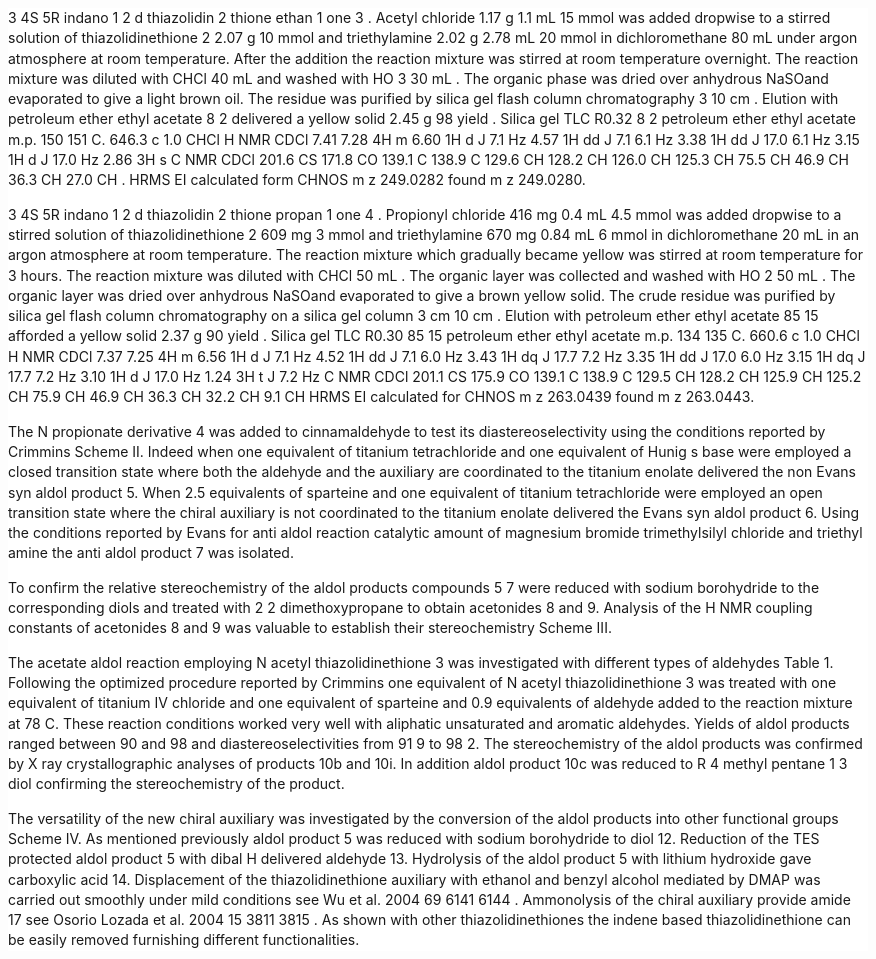 3 4S 5R indano 1 2 d thiazolidin 2 thione ethan 1 one 3 . Acetyl chloride 1.17 g 1.1 mL 15 mmol was added dropwise to a stirred solution of thiazolidinethione 2 2.07 g 10 mmol and triethylamine 2.02 g 2.78 mL 20 mmol in dichloromethane 80 mL under argon atmosphere at room temperature. After the addition the reaction mixture was stirred at room temperature overnight. The reaction mixture was diluted with CHCl 40 mL and washed with HO 3 30 mL . The organic phase was dried over anhydrous NaSOand evaporated to give a light brown oil. The residue was purified by silica gel flash column chromatography 3 10 cm . Elution with petroleum ether ethyl acetate 8 2 delivered a yellow solid 2.45 g 98 yield . Silica gel TLC R0.32 8 2 petroleum ether ethyl acetate m.p. 150 151 C. 646.3 c 1.0 CHCl H NMR CDCl 7.41 7.28 4H m 6.60 1H d J 7.1 Hz 4.57 1H dd J 7.1 6.1 Hz 3.38 1H dd J 17.0 6.1 Hz 3.15 1H d J 17.0 Hz 2.86 3H s C NMR CDCl 201.6 CS 171.8 CO 139.1 C 138.9 C 129.6 CH 128.2 CH 126.0 CH 125.3 CH 75.5 CH 46.9 CH 36.3 CH 27.0 CH . HRMS EI calculated form CHNOS m z 249.0282 found m z 249.0280.

3 4S 5R indano 1 2 d thiazolidin 2 thione propan 1 one 4 . Propionyl chloride 416 mg 0.4 mL 4.5 mmol was added dropwise to a stirred solution of thiazolidinethione 2 609 mg 3 mmol and triethylamine 670 mg 0.84 mL 6 mmol in dichloromethane 20 mL in an argon atmosphere at room temperature. The reaction mixture which gradually became yellow was stirred at room temperature for 3 hours. The reaction mixture was diluted with CHCl 50 mL . The organic layer was collected and washed with HO 2 50 mL . The organic layer was dried over anhydrous NaSOand evaporated to give a brown yellow solid. The crude residue was purified by silica gel flash column chromatography on a silica gel column 3 cm 10 cm . Elution with petroleum ether ethyl acetate 85 15 afforded a yellow solid 2.37 g 90 yield . Silica gel TLC R0.30 85 15 petroleum ether ethyl acetate m.p. 134 135 C. 660.6 c 1.0 CHCl H NMR CDCl 7.37 7.25 4H m 6.56 1H d J 7.1 Hz 4.52 1H dd J 7.1 6.0 Hz 3.43 1H dq J 17.7 7.2 Hz 3.35 1H dd J 17.0 6.0 Hz 3.15 1H dq J 17.7 7.2 Hz 3.10 1H d J 17.0 Hz 1.24 3H t J 7.2 Hz C NMR CDCl 201.1 CS 175.9 CO 139.1 C 138.9 C 129.5 CH 128.2 CH 125.9 CH 125.2 CH 75.9 CH 46.9 CH 36.3 CH 32.2 CH 9.1 CH HRMS EI calculated for CHNOS m z 263.0439 found m z 263.0443.

The N propionate derivative 4 was added to cinnamaldehyde to test its diastereoselectivity using the conditions reported by Crimmins Scheme II. Indeed when one equivalent of titanium tetrachloride and one equivalent of Hunig s base were employed a closed transition state where both the aldehyde and the auxiliary are coordinated to the titanium enolate delivered the non Evans syn aldol product 5. When 2.5 equivalents of sparteine and one equivalent of titanium tetrachloride were employed an open transition state where the chiral auxiliary is not coordinated to the titanium enolate delivered the Evans syn aldol product 6. Using the conditions reported by Evans for anti aldol reaction catalytic amount of magnesium bromide trimethylsilyl chloride and triethyl amine the anti aldol product 7 was isolated.

To confirm the relative stereochemistry of the aldol products compounds 5 7 were reduced with sodium borohydride to the corresponding diols and treated with 2 2 dimethoxypropane to obtain acetonides 8 and 9. Analysis of the H NMR coupling constants of acetonides 8 and 9 was valuable to establish their stereochemistry Scheme III.

The acetate aldol reaction employing N acetyl thiazolidinethione 3 was investigated with different types of aldehydes Table 1. Following the optimized procedure reported by Crimmins one equivalent of N acetyl thiazolidinethione 3 was treated with one equivalent of titanium IV chloride and one equivalent of sparteine and 0.9 equivalents of aldehyde added to the reaction mixture at 78 C. These reaction conditions worked very well with aliphatic unsaturated and aromatic aldehydes. Yields of aldol products ranged between 90 and 98 and diastereoselectivities from 91 9 to 98 2. The stereochemistry of the aldol products was confirmed by X ray crystallographic analyses of products 10b and 10i. In addition aldol product 10c was reduced to R 4 methyl pentane 1 3 diol confirming the stereochemistry of the product.

The versatility of the new chiral auxiliary was investigated by the conversion of the aldol products into other functional groups Scheme IV. As mentioned previously aldol product 5 was reduced with sodium borohydride to diol 12. Reduction of the TES protected aldol product 5 with dibal H delivered aldehyde 13. Hydrolysis of the aldol product 5 with lithium hydroxide gave carboxylic acid 14. Displacement of the thiazolidinethione auxiliary with ethanol and benzyl alcohol mediated by DMAP was carried out smoothly under mild conditions see Wu et al. 2004 69 6141 6144 . Ammonolysis of the chiral auxiliary provide amide 17 see Osorio Lozada et al. 2004 15 3811 3815 . As shown with other thiazolidinethiones the indene based thiazolidinethione can be easily removed furnishing different functionalities.

